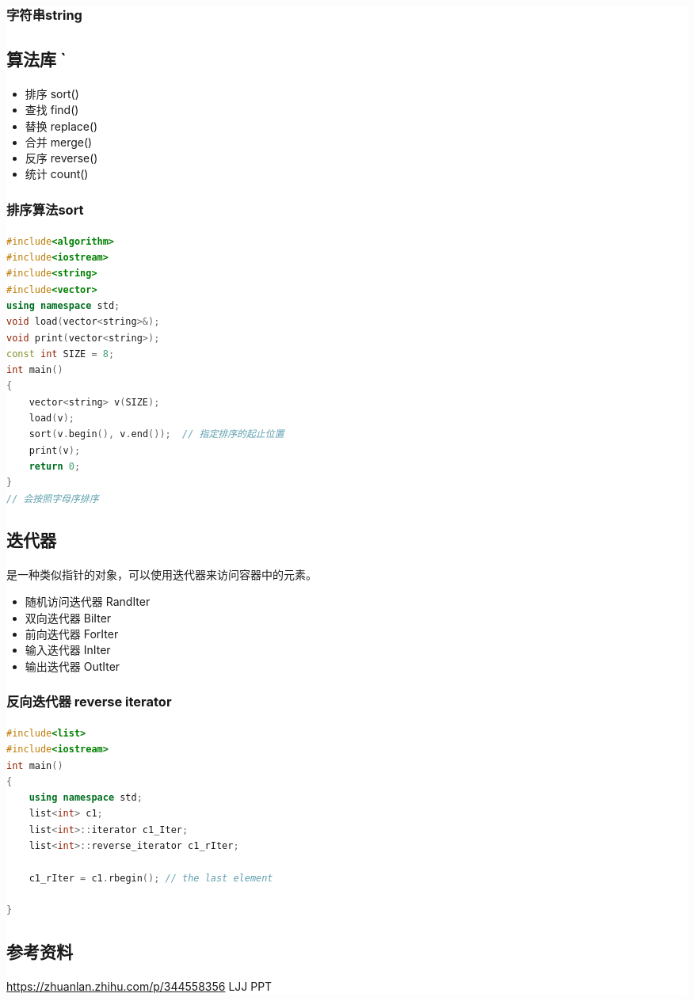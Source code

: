 ### 字符串string

## 算法库 `<algorithm>

- 排序 sort()
- 查找 find()
- 替换 replace()
- 合并 merge()
- 反序 reverse()
- 统计 count()

### 排序算法sort

```cpp
#include<algorithm>
#include<iostream>
#include<string>
#include<vector>
using namespace std;
void load(vector<string>&);
void print(vector<string>);
const int SIZE = 8;
int main()
{
	vector<string> v(SIZE);
	load(v);
	sort(v.begin(), v.end());  // 指定排序的起止位置
	print(v);
	return 0;
}
// 会按照字母序排序
```

## 迭代器

是一种类似指针的对象，可以使用迭代器来访问容器中的元素。

- 随机访问迭代器 RandIter
- 双向迭代器 BiIter
- 前向迭代器 ForIter
- 输入迭代器 InIter
- 输出迭代器 OutIter

### 反向迭代器 reverse iterator
```C++
#include<list>
#include<iostream>
int main()
{
	using namespace std;
	list<int> c1;
	list<int>::iterator c1_Iter;
	list<int>::reverse_iterator c1_rIter;
	
	c1_rIter = c1.rbegin(); // the last element

}
```


## 参考资料
https://zhuanlan.zhihu.com/p/344558356
LJJ PPT